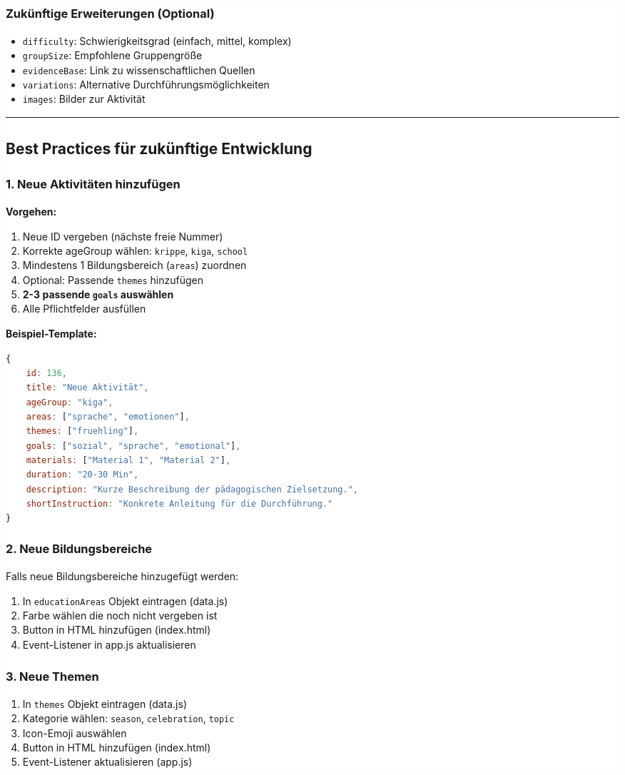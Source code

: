 ### Zukünftige Erweiterungen (Optional)
- `difficulty`: Schwierigkeitsgrad (einfach, mittel, komplex)
- `groupSize`: Empfohlene Gruppengröße
- `evidenceBase`: Link zu wissenschaftlichen Quellen
- `variations`: Alternative Durchführungsmöglichkeiten
- `images`: Bilder zur Aktivität

---

## Best Practices für zukünftige Entwicklung

### 1. Neue Aktivitäten hinzufügen
**Vorgehen:**
1. Neue ID vergeben (nächste freie Nummer)
2. Korrekte ageGroup wählen: `krippe`, `kiga`, `school`
3. Mindestens 1 Bildungsbereich (`areas`) zuordnen
4. Optional: Passende `themes` hinzufügen
5. **2-3 passende `goals` auswählen**
6. Alle Pflichtfelder ausfüllen

**Beispiel-Template:**
```javascript
{
    id: 136,
    title: "Neue Aktivität",
    ageGroup: "kiga",
    areas: ["sprache", "emotionen"],
    themes: ["fruehling"],
    goals: ["sozial", "sprache", "emotional"],
    materials: ["Material 1", "Material 2"],
    duration: "20-30 Min",
    description: "Kurze Beschreibung der pädagogischen Zielsetzung.",
    shortInstruction: "Konkrete Anleitung für die Durchführung."
}
```

### 2. Neue Bildungsbereiche
Falls neue Bildungsbereiche hinzugefügt werden:
1. In `educationAreas` Objekt eintragen (data.js)
2. Farbe wählen die noch nicht vergeben ist
3. Button in HTML hinzufügen (index.html)
4. Event-Listener in app.js aktualisieren

### 3. Neue Themen
1. In `themes` Objekt eintragen (data.js)
2. Kategorie wählen: `season`, `celebration`, `topic`
3. Icon-Emoji auswählen
4. Button in HTML hinzufügen (index.html)
5. Event-Listener aktualisieren (app.js)
